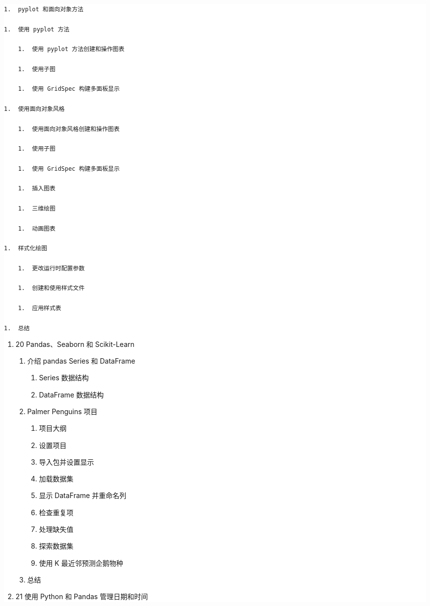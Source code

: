     1.  pyplot 和面向对象方法

    1.  使用 pyplot 方法

        1.  使用 pyplot 方法创建和操作图表

        1.  使用子图

        1.  使用 GridSpec 构建多面板显示

    1.  使用面向对象风格

        1.  使用面向对象风格创建和操作图表

        1.  使用子图

        1.  使用 GridSpec 构建多面板显示

        1.  插入图表

        1.  三维绘图

        1.  动画图表

    1.  样式化绘图

        1.  更改运行时配置参数

        1.  创建和使用样式文件

        1.  应用样式表

    1.  总结

1.  20 Pandas、Seaborn 和 Scikit-Learn

    1.  介绍 pandas Series 和 DataFrame

        1.  Series 数据结构

        1.  DataFrame 数据结构

    1.  Palmer Penguins 项目

        1.  项目大纲

        1.  设置项目

        1.  导入包并设置显示

        1.  加载数据集

        1.  显示 DataFrame 并重命名列

        1.  检查重复项

        1.  处理缺失值

        1.  探索数据集

        1.  使用 K 最近邻预测企鹅物种

    1.  总结

1.  21 使用 Python 和 Pandas 管理日期和时间
